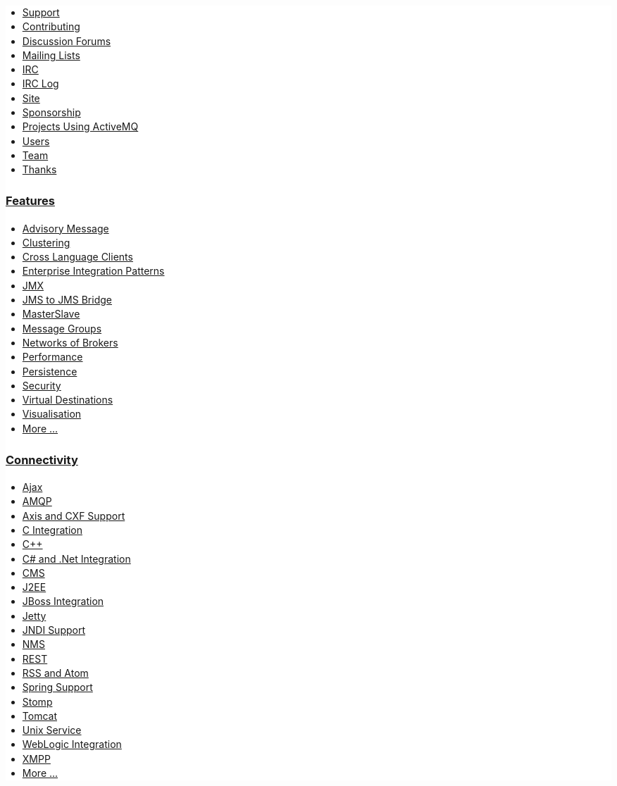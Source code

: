 *   [Support](support.html "Support")
*   [Contributing](contributing.html "Contributing")
*   [Discussion Forums](discussion-forums.html "Discussion Forums")
*   [Mailing Lists](mailing-lists.html "Mailing Lists")
*   [IRC](irc://irc.codehaus.org/activemq)
*   [IRC Log](http://servlet.uwyn.com/drone/log/hausbot/activemq)
*   [Site](site.html "Site")
*   [Sponsorship](http://www.apache.org/foundation/sponsorship.html)
*   [Projects Using ActiveMQ](projects-using-activemq.html "Projects Using ActiveMQ")
*   [Users](users.html "Users")
*   [Team](team.html "Team")
*   [Thanks](http://www.apache.org/foundation/thanks.html)

### [Features](features.html "Features")

*   [Advisory Message](advisory-message.html "Advisory Message")
*   [Clustering](clustering.html "Clustering")
*   [Cross Language Clients](cross-language-clients.html "Cross Language Clients")
*   [Enterprise Integration Patterns](enterprise-integration-patterns.html "Enterprise Integration Patterns")
*   [JMX](jmx.html "JMX")
*   [JMS to JMS Bridge](jms-to-jms-bridge.html "JMS to JMS Bridge")
*   [MasterSlave](masterslave.html "MasterSlave")
*   [Message Groups](message-groups.html "Message Groups")
*   [Networks of Brokers](networks-of-brokers.html "Networks of Brokers")
*   [Performance](performance.html "Performance")
*   [Persistence](persistence.html "Persistence")
*   [Security](security.html "Security")
*   [Virtual Destinations](virtual-destinations.html "Virtual Destinations")
*   [Visualisation](visualisation.html "Visualisation")
*   [More ...](features.html "Features")

### [Connectivity](connectivity.html "Connectivity")

*   [Ajax](ajax.html "Ajax")
*   [AMQP](amqp.html "AMQP")
*   [Axis and CXF Support](axis-and-cxf-support.html "Axis and CXF Support")
*   [C Integration](c-integration.html "C Integration")
*   [C++](activemq-c-clients.html "ActiveMQ C++ Clients")
*   [C# and .Net Integration](http://activemq.apache.org/nms/)
*   [CMS](http://activemq.apache.org/cms/)
*   [J2EE](j2ee.html "J2EE")
*   [JBoss Integration](jboss-integration.html "JBoss Integration")
*   [Jetty](http://docs.codehaus.org/display/JETTY/Integrating+with+ActiveMQ)
*   [JNDI Support](jndi-support.html "JNDI Support")
*   [NMS](http://activemq.apache.org/nms/ "NMS is the .Net Messaging API")
*   [REST](rest.html "REST")
*   [RSS and Atom](rss-and-atom.html "RSS and Atom")
*   [Spring Support](spring-support.html "Spring Support")
*   [Stomp](stomp.html "Stomp")
*   [Tomcat](tomcat.html "Tomcat")
*   [Unix Service](unix-service.html "Unix Service")
*   [WebLogic Integration](weblogic-integration.html "WebLogic Integration")
*   [XMPP](xmpp.html "XMPP")
*   [More ...](connectivity.html "Connectivity")

